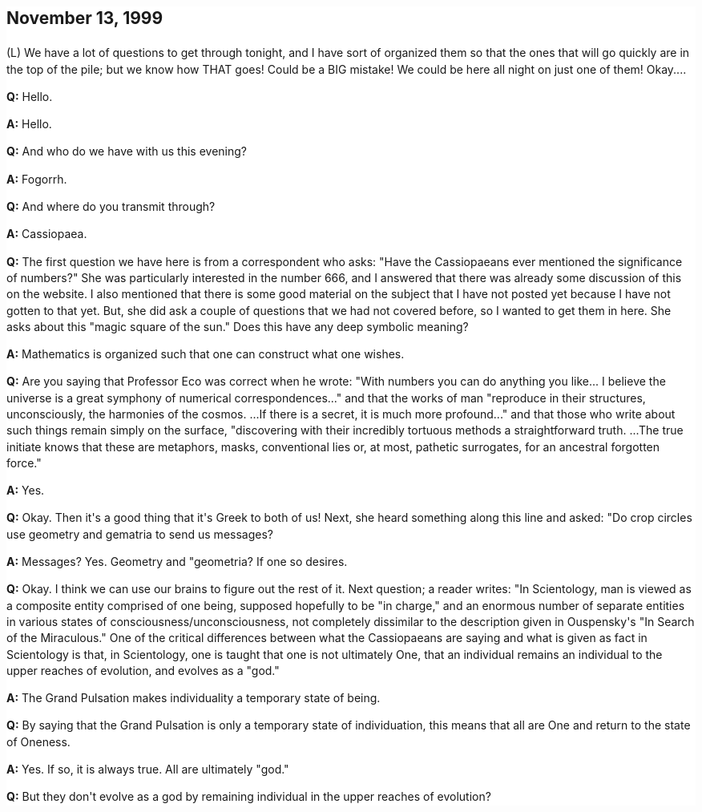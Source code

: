 ## November 13, 1999
(L) We have a lot of questions to get through tonight, and I have sort of organized them so that the ones that will go quickly are in the top of the pile; but we know how THAT goes! Could be a BIG mistake! We could be here all night on just one of them! Okay....

**Q:** Hello.

**A:** Hello.

**Q:** And who do we have with us this evening?

**A:** Fogorrh.

**Q:** And where do you transmit through?

**A:** Cassiopaea.

**Q:** The first question we have here is from a correspondent who asks: "Have the Cassiopaeans ever mentioned the significance of numbers?" She was particularly interested in the number 666, and I answered that there was already some discussion of this on the website. I also mentioned that there is some good material on the subject that I have not posted yet because I have not gotten to that yet. But, she did ask a couple of questions that we had not covered before, so I wanted to get them in here. She asks about this "magic square of the sun." Does this have any deep symbolic meaning?

**A:** Mathematics is organized such that one can construct what one wishes.

**Q:** Are you saying that Professor Eco was correct when he wrote: "With numbers you can do anything you like... I believe the universe is a great symphony of numerical correspondences..." and that the works of man "reproduce in their structures, unconsciously, the harmonies of the cosmos. ...If there is a secret, it is much more profound..." and that those who write about such things remain simply on the surface, "discovering with their incredibly tortuous methods a straightforward truth. ...The true initiate knows that these are metaphors, masks, conventional lies or, at most, pathetic surrogates, for an ancestral forgotten force."

**A:** Yes.

**Q:** Okay. Then it's a good thing that it's Greek to both of us! Next, she heard something along this line and asked: "Do crop circles use geometry and gematria to send us messages?

**A:** Messages? Yes. Geometry and "geometria? If one so desires.

**Q:** Okay. I think we can use our brains to figure out the rest of it. Next question; a reader writes: "In Scientology, man is viewed as a composite entity comprised of one being, supposed hopefully to be "in charge," and an enormous number of separate entities in various states of consciousness/unconsciousness, not completely dissimilar to the description given in Ouspensky's "In Search of the Miraculous." One of the critical differences between what the Cassiopaeans are saying and what is given as fact in Scientology is that, in Scientology, one is taught that one is not ultimately One, that an individual remains an individual to the upper reaches of evolution, and evolves as a "god."

**A:** The Grand Pulsation makes individuality a temporary state of being.

**Q:** By saying that the Grand Pulsation is only a temporary state of individuation, this means that all are One and return to the state of Oneness.

**A:** Yes. If so, it is always true. All are ultimately "god."

**Q:** But they don't evolve as a god by remaining individual in the upper reaches of evolution?
